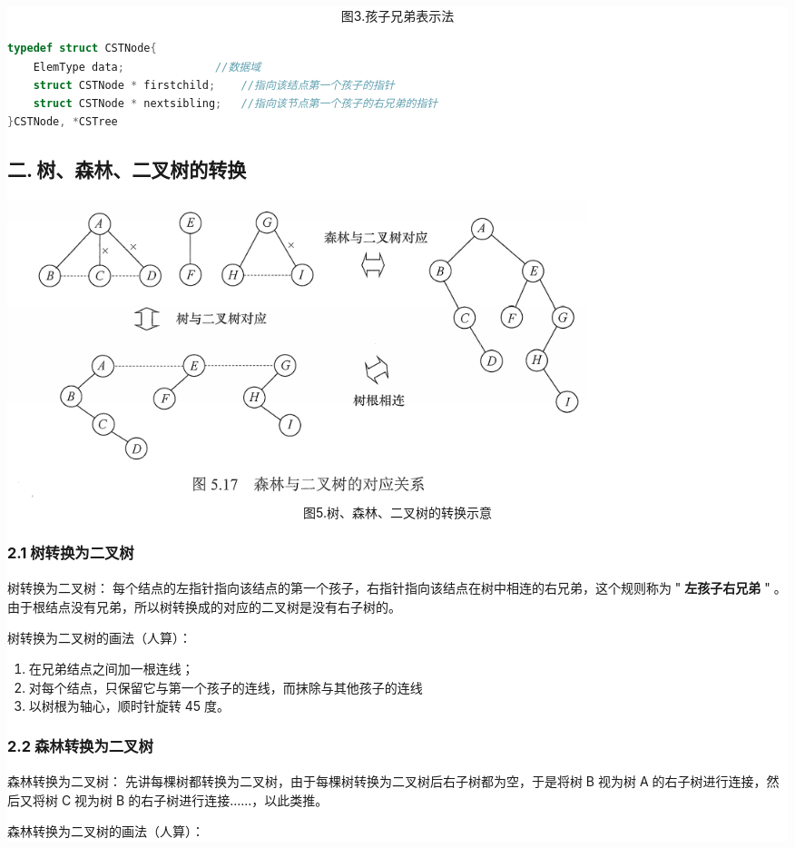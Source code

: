 <center>图3.孩子兄弟表示法</center>

~~~c
typedef struct CSTNode{
    ElemType data;				//数据域
    struct CSTNode * firstchild;	//指向该结点第一个孩子的指针
    struct CSTNode * nextsibling;	//指向该节点第一个孩子的右兄弟的指针
}CSTNode, *CSTree
~~~

## 二. 树、森林、二叉树的转换

<img src="数据结构505-4.png" alt="数据结构505-4" style="zoom:80%;" />

<center>图5.树、森林、二叉树的转换示意</center>

### 2.1 树转换为二叉树

树转换为二叉树：
每个结点的左指针指向该结点的第一个孩子，右指针指向该结点在树中相连的右兄弟，这个规则称为 " **左孩子右兄弟** " 。由于根结点没有兄弟，所以树转换成的对应的二叉树是没有右子树的。

树转换为二叉树的画法（人算）：

1. 在兄弟结点之间加一根连线；
2. 对每个结点，只保留它与第一个孩子的连线，而抹除与其他孩子的连线
3. 以树根为轴心，顺时针旋转 45 度。

### 2.2 森林转换为二叉树

森林转换为二叉树：
先讲每棵树都转换为二叉树，由于每棵树转换为二叉树后右子树都为空，于是将树 B 视为树 A 的右子树进行连接，然后又将树 C 视为树 B 的右子树进行连接......，以此类推。

森林转换为二叉树的画法（人算）：
